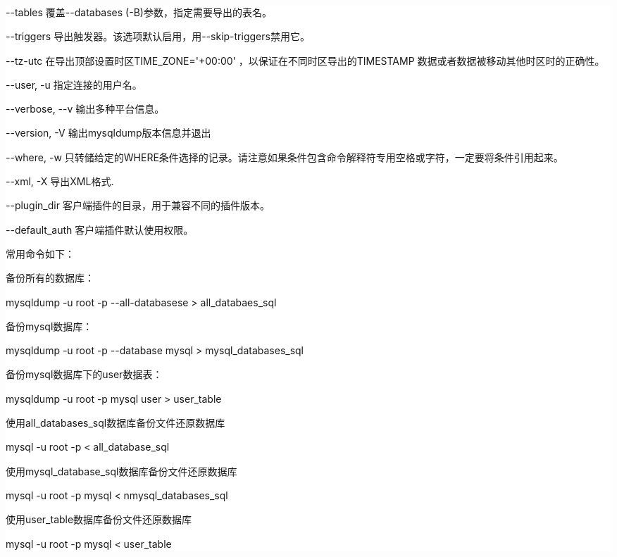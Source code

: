 --tables
 覆盖--databases (-B)参数，指定需要导出的表名。

--triggers
 导出触发器。该选项默认启用，用--skip-triggers禁用它。

--tz-utc
 在导出顶部设置时区TIME_ZONE='+00:00' ，以保证在不同时区导出的TIMESTAMP 数据或者数据被移动其他时区时的正确性。

--user, -u
 指定连接的用户名。

--verbose, --v
 输出多种平台信息。

--version, -V
 输出mysqldump版本信息并退出

--where, -w
 只转储给定的WHERE条件选择的记录。请注意如果条件包含命令解释符专用空格或字符，一定要将条件引用起来。

--xml, -X
 导出XML格式.

--plugin_dir
 客户端插件的目录，用于兼容不同的插件版本。

--default_auth
 客户端插件默认使用权限。





 

常用命令如下：

备份所有的数据库：

mysqldump -u root -p --all-databasese > all_databaes_sql

备份mysql数据库：

mysqldump -u root -p --database mysql > mysql_databases_sql

备份mysql数据库下的user数据表：

mysqldump -u root -p mysql user > user_table

使用all_databases_sql数据库备份文件还原数据库

mysql -u root -p < all_database_sql

使用mysql_database_sql数据库备份文件还原数据库

mysql -u root -p mysql < nmysql_databases_sql

使用user_table数据库备份文件还原数据库


mysql -u root -p mysql < user_table

